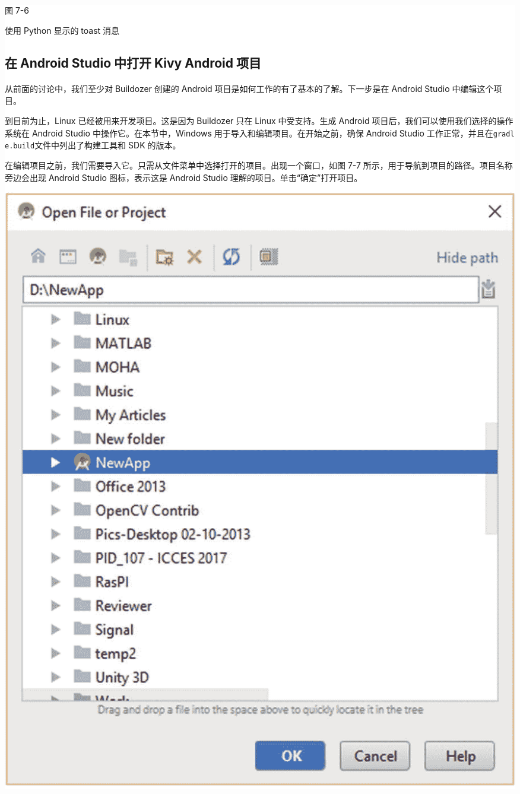 图 7-6

使用 Python 显示的 toast 消息

## 在 Android Studio 中打开 Kivy Android 项目

从前面的讨论中，我们至少对 Buildozer 创建的 Android 项目是如何工作的有了基本的了解。下一步是在 Android Studio 中编辑这个项目。

到目前为止，Linux 已经被用来开发项目。这是因为 Buildozer 只在 Linux 中受支持。生成 Android 项目后，我们可以使用我们选择的操作系统在 Android Studio 中操作它。在本节中，Windows 用于导入和编辑项目。在开始之前，确保 Android Studio 工作正常，并且在`gradle.build`文件中列出了构建工具和 SDK 的版本。

在编辑项目之前，我们需要导入它。只需从文件菜单中选择打开的项目。出现一个窗口，如图 7-7 所示，用于导航到项目的路径。项目名称旁边会出现 Android Studio 图标，表示这是 Android Studio 理解的项目。单击“确定”打开项目。

![img/481739_1_En_7_Fig7_HTML.jpg](img/481739_1_En_7_Fig7_HTML.jpg)